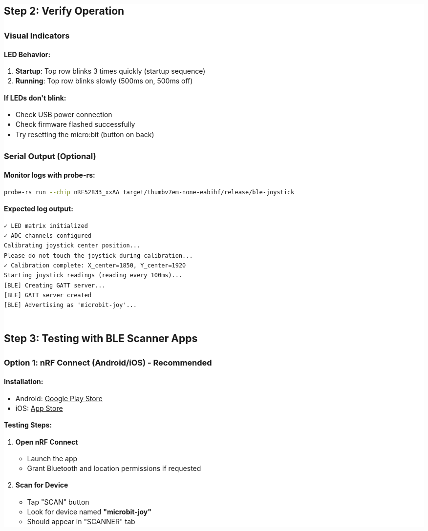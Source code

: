 
## Step 2: Verify Operation

### Visual Indicators

**LED Behavior:**
1. **Startup**: Top row blinks 3 times quickly (startup sequence)
2. **Running**: Top row blinks slowly (500ms on, 500ms off)

**If LEDs don't blink:**
- Check USB power connection
- Check firmware flashed successfully
- Try resetting the micro:bit (button on back)

### Serial Output (Optional)

**Monitor logs with probe-rs:**
```bash
probe-rs run --chip nRF52833_xxAA target/thumbv7em-none-eabihf/release/ble-joystick
```

**Expected log output:**
```
✓ LED matrix initialized
✓ ADC channels configured
Calibrating joystick center position...
Please do not touch the joystick during calibration...
✓ Calibration complete: X_center=1850, Y_center=1920
Starting joystick readings (reading every 100ms)...
[BLE] Creating GATT server...
[BLE] GATT server created
[BLE] Advertising as 'microbit-joy'...
```

---

## Step 3: Testing with BLE Scanner Apps

### Option 1: nRF Connect (Android/iOS) - **Recommended**

**Installation:**
- Android: [Google Play Store](https://play.google.com/store/apps/details?id=no.nordicsemi.android.mcp)
- iOS: [App Store](https://apps.apple.com/app/nrf-connect-for-mobile/id1054362403)

**Testing Steps:**

1. **Open nRF Connect**
   - Launch the app
   - Grant Bluetooth and location permissions if requested

2. **Scan for Device**
   - Tap "SCAN" button
   - Look for device named **"microbit-joy"**
   - Should appear in "SCANNER" tab
